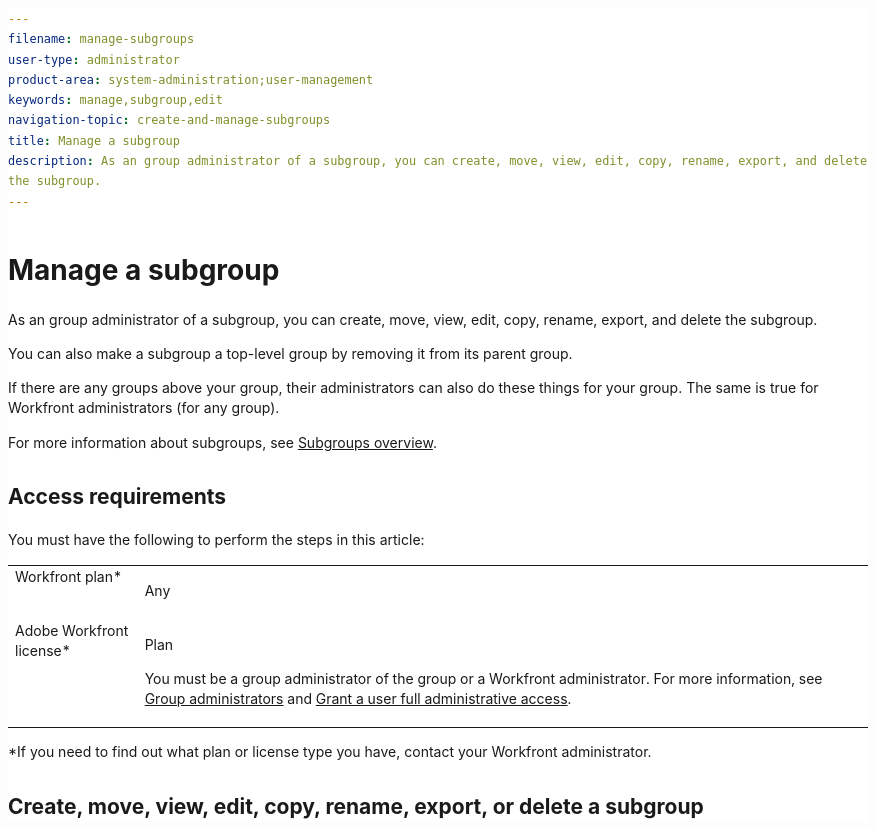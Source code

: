 ```yaml
---
filename: manage-subgroups
user-type: administrator
product-area: system-administration;user-management
keywords: manage,subgroup,edit
navigation-topic: create-and-manage-subgroups
title: Manage a subgroup
description: As an group administrator of a subgroup, you can create, move, view, edit, copy, rename, export, and delete the subgroup.
---
```


# Manage a subgroup

As an group administrator of a subgroup, you can create, move, view, edit, copy, rename, export, and delete the subgroup.

You can also make a subgroup a top-level group by removing it from its parent group.

If there are any groups above your group, their administrators can also do these things for your group. The same is true for Workfront administrators (for any group).

For more information about subgroups, see [Subgroups overview](../../../administration-and-setup/manage-groups/groups-overview/subgroups.md).

## Access requirements

You must have the following to perform the steps in this article:

<table> 
 <col> 
 <col> 
 <tbody> 
  <tr> 
   <td role="rowheader">Workfront plan*</td> 
   <td> <p>Any</p> </td> 
  </tr> 
  <tr> 
   <td role="rowheader">Adobe Workfront license*</td> 
   <td> <p>Plan </p> <p>You must be a group administrator of the group or a Workfront administrator. For more information, see <a href="../../../administration-and-setup/manage-groups/group-roles/group-administrators.md" class="MCXref xref">Group administrators</a> and <a href="../../../administration-and-setup/add-users/configure-and-grant-access/grant-a-user-full-administrative-access.md" class="MCXref xref">Grant a user full administrative access</a>.</p> </td> 
  </tr> 
 </tbody> 
</table>

&#42;If you need to find out what plan or license type you have, contact your Workfront administrator.

## Create, move, view, edit, copy, rename, export, or delete a subgroup
